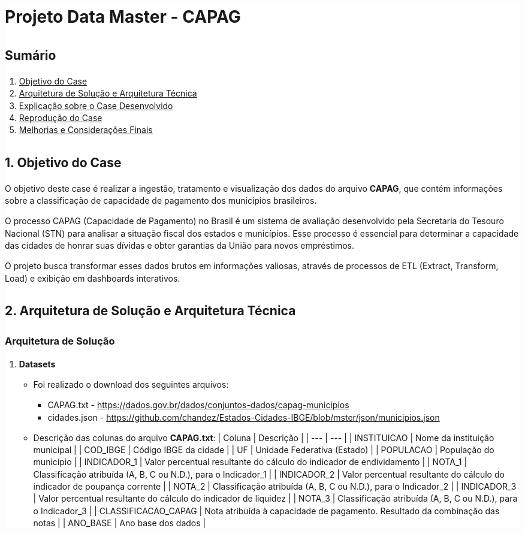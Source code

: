 # Projeto Data Master - CAPAG

## Sumário

1. [Objetivo do Case](#1-objetivo-do-case)
2. [Arquitetura de Solução e Arquitetura Técnica](#2-arquitetura-de-solução-e-arquitetura-técnica)
3. [Explicação sobre o Case Desenvolvido](#3-explicação-sobre-o-case-desenvolvido)
4. [Reprodução do Case](#4-reprodução-do-case)
5. [Melhorias e Considerações Finais](#5-melhorias-e-considerações-finais)


## 1. Objetivo do Case

O objetivo deste case é realizar a ingestão, tratamento e visualização dos dados do arquivo **CAPAG**, que contém informações sobre a classificação de capacidade de pagamento dos municípios brasileiros. 

O processo CAPAG (Capacidade de Pagamento) no Brasil é um sistema de avaliação desenvolvido pela Secretaria do Tesouro Nacional (STN) para analisar a situação fiscal dos estados e municípios. Esse processo é essencial para determinar a capacidade das cidades de honrar suas dívidas e obter garantias da União para novos empréstimos.

O projeto busca transformar esses dados brutos em informações valiosas, através de processos de ETL (Extract, Transform, Load) e exibição em dashboards interativos.

## 2. Arquitetura de Solução e Arquitetura Técnica

### Arquitetura de Solução

1. **Datasets**
    - Foi realizado o download dos seguintes arquivos:
        - CAPAG.txt - https://dados.gov.br/dados/conjuntos-dados/capag-municipios
        - cidades.json - https://github.com/chandez/Estados-Cidades-IBGE/blob/mster/json/municipios.json
    
    - Descrição das colunas do arquivo **CAPAG.txt**:
        | Coluna | Descrição |
        | --- | --- |
        | INSTITUICAO | Nome da instituição municipal |
        | COD_IBGE | Código IBGE da cidade |
        | UF | Unidade Federativa (Estado) |
        | POPULACAO | População do município |
        | INDICADOR_1 | Valor percentual resultante do cálculo do indicador de endividamento |
        | NOTA_1 | Classificação atribuída (A, B, C ou N.D.), para o Indicador_1 |
        | INDICADOR_2 | Valor percentual resultante do cálculo do indicador de poupança corrente |
        | NOTA_2 | Classificação atribuída (A, B, C ou N.D.), para o Indicador_2 |
        | INDICADOR_3 | Valor percentual resultante do cálculo do indicador de liquidez |
        | NOTA_3 | Classificação atribuída (A, B, C ou N.D.), para o Indicador_3 |
        | CLASSIFICACAO_CAPAG | Nota atribuída à capacidade de pagamento. Resultado da combinação das notas |
        | ANO_BASE | Ano base dos dados |
